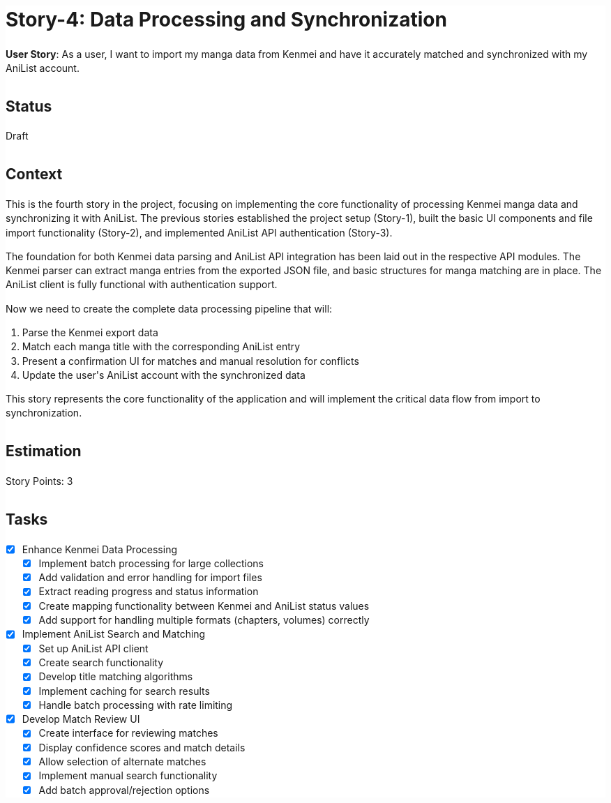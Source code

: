 # Story-4: Data Processing and Synchronization

**User Story**: As a user, I want to import my manga data from Kenmei and have it accurately matched and synchronized with my AniList account.

## Status

Draft

## Context

This is the fourth story in the project, focusing on implementing the core functionality of processing Kenmei manga data and synchronizing it with AniList. The previous stories established the project setup (Story-1), built the basic UI components and file import functionality (Story-2), and implemented AniList API authentication (Story-3).

The foundation for both Kenmei data parsing and AniList API integration has been laid out in the respective API modules. The Kenmei parser can extract manga entries from the exported JSON file, and basic structures for manga matching are in place. The AniList client is fully functional with authentication support.

Now we need to create the complete data processing pipeline that will:

1. Parse the Kenmei export data
2. Match each manga title with the corresponding AniList entry
3. Present a confirmation UI for matches and manual resolution for conflicts
4. Update the user's AniList account with the synchronized data

This story represents the core functionality of the application and will implement the critical data flow from import to synchronization.

## Estimation

Story Points: 3

## Tasks

- [x] Enhance Kenmei Data Processing
  - [x] Implement batch processing for large collections
  - [x] Add validation and error handling for import files
  - [x] Extract reading progress and status information
  - [x] Create mapping functionality between Kenmei and AniList status values
  - [x] Add support for handling multiple formats (chapters, volumes) correctly

- [x] Implement AniList Search and Matching
  - [x] Set up AniList API client
  - [x] Create search functionality
  - [x] Develop title matching algorithms
  - [x] Implement caching for search results
  - [x] Handle batch processing with rate limiting

- [x] Develop Match Review UI
  - [x] Create interface for reviewing matches
  - [x] Display confidence scores and match details
  - [x] Allow selection of alternate matches
  - [x] Implement manual search functionality
  - [x] Add batch approval/rejection options

